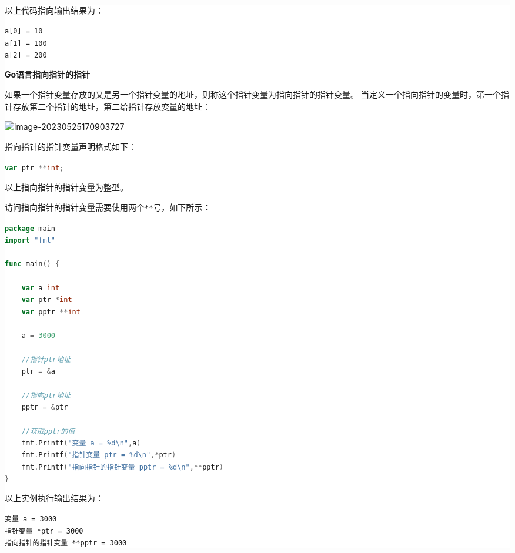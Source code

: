 以上代码指向输出结果为：

```
a[0] = 10
a[1] = 100
a[2] = 200
```

**Go语言指向指针的指针**

如果一个指针变量存放的又是另一个指针变量的地址，则称这个指针变量为指向指针的指针变量。
当定义一个指向指针的变量时，第一个指针存放第二个指针的地址，第二给指针存放变量的地址：

![image-20230525170903727](https://fwr-typora-img.oss-cn-guangzhou.aliyuncs.com/typroa-img/image-20230525170903727.png)

指向指针的指针变量声明格式如下：

```go
var ptr **int;
```

以上指向指针的指针变量为整型。

访问指向指针的指针变量需要使用两个`**`号，如下所示：

```go
package main
import "fmt"

func main() {
    
    var a int
    var ptr *int
    var pptr **int
    
    a = 3000
    
    //指针ptr地址
    ptr = &a
    
    //指向ptr地址
    pptr = &ptr
    
    //获取pptr的值
    fmt.Printf("变量 a = %d\n",a)
    fmt.Printf("指针变量 ptr = %d\n",*ptr)
    fmt.Printf("指向指针的指针变量 pptr = %d\n",**pptr)
}
```

以上实例执行输出结果为：

```
变量 a = 3000
指针变量 *ptr = 3000
指向指针的指针变量 **pptr = 3000
```
